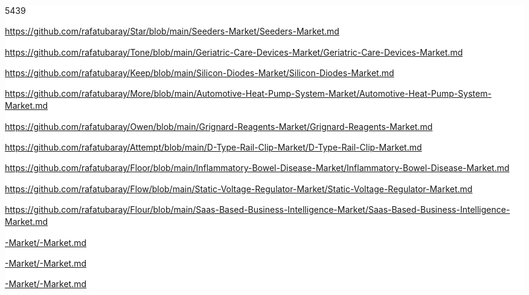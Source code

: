 5439</p><p><a href="https://github.com/rafatubaray/Star/blob/main/Seeders-Market/Seeders-Market.md">https://github.com/rafatubaray/Star/blob/main/Seeders-Market/Seeders-Market.md</a></p><p><a href="https://github.com/rafatubaray/Tone/blob/main/Geriatric-Care-Devices-Market/Geriatric-Care-Devices-Market.md">https://github.com/rafatubaray/Tone/blob/main/Geriatric-Care-Devices-Market/Geriatric-Care-Devices-Market.md</a></p><p><a href="https://github.com/rafatubaray/Keep/blob/main/Silicon-Diodes-Market/Silicon-Diodes-Market.md">https://github.com/rafatubaray/Keep/blob/main/Silicon-Diodes-Market/Silicon-Diodes-Market.md</a></p><p><a href="https://github.com/rafatubaray/More/blob/main/Automotive-Heat-Pump-System-Market/Automotive-Heat-Pump-System-Market.md">https://github.com/rafatubaray/More/blob/main/Automotive-Heat-Pump-System-Market/Automotive-Heat-Pump-System-Market.md</a></p><p><a href="https://github.com/rafatubaray/Owen/blob/main/Grignard-Reagents-Market/Grignard-Reagents-Market.md">https://github.com/rafatubaray/Owen/blob/main/Grignard-Reagents-Market/Grignard-Reagents-Market.md</a></p><p><a href="https://github.com/rafatubaray/Attempt/blob/main/D-Type-Rail-Clip-Market/D-Type-Rail-Clip-Market.md">https://github.com/rafatubaray/Attempt/blob/main/D-Type-Rail-Clip-Market/D-Type-Rail-Clip-Market.md</a></p><p><a href="https://github.com/rafatubaray/Floor/blob/main/Inflammatory-Bowel-Disease-Market/Inflammatory-Bowel-Disease-Market.md">https://github.com/rafatubaray/Floor/blob/main/Inflammatory-Bowel-Disease-Market/Inflammatory-Bowel-Disease-Market.md</a></p><p><a href="https://github.com/rafatubaray/Flow/blob/main/Static-Voltage-Regulator-Market/Static-Voltage-Regulator-Market.md">https://github.com/rafatubaray/Flow/blob/main/Static-Voltage-Regulator-Market/Static-Voltage-Regulator-Market.md</a></p><p><a href="https://github.com/rafatubaray/Flour/blob/main/Saas-Based-Business-Intelligence-Market/Saas-Based-Business-Intelligence-Market.md">https://github.com/rafatubaray/Flour/blob/main/Saas-Based-Business-Intelligence-Market/Saas-Based-Business-Intelligence-Market.md</a></p><p><a href="-Market/-Market.md">-Market/-Market.md</a></p><p><a href="-Market/-Market.md">-Market/-Market.md</a></p><p><a href="-Market/-Market.md">-Market/-Market.md</a></p>
